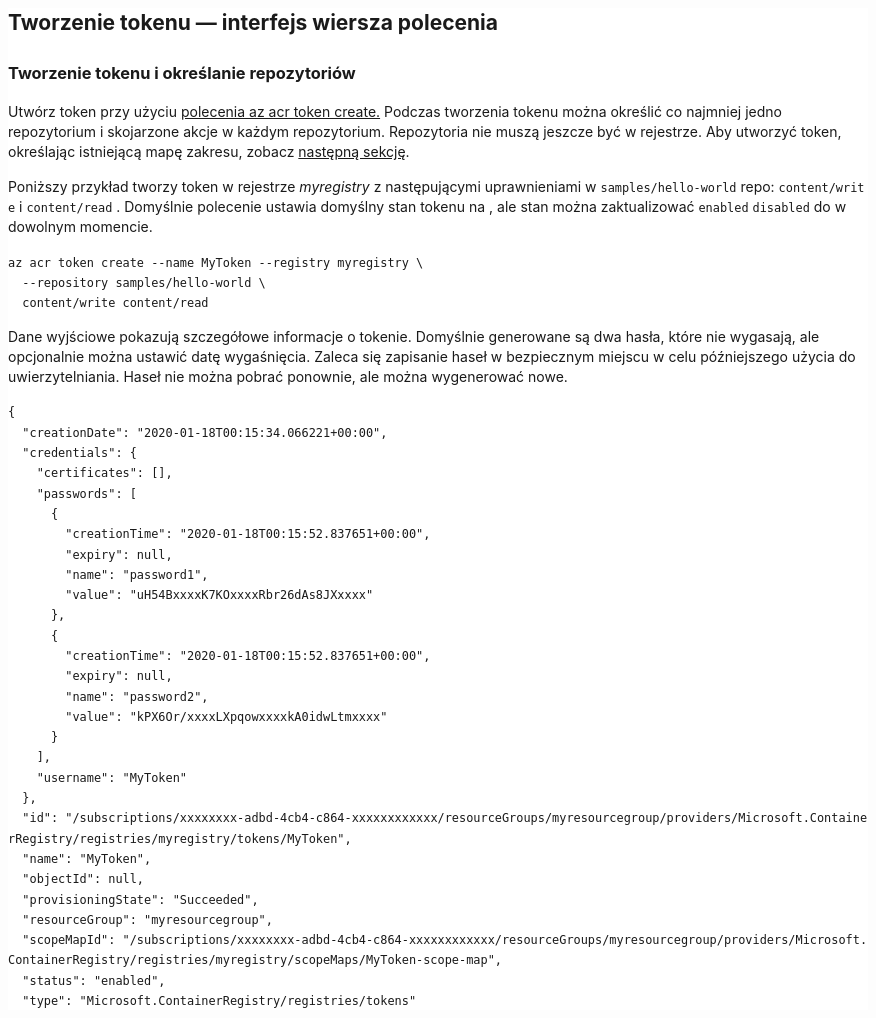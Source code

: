 ## <a name="create-token---cli"></a>Tworzenie tokenu — interfejs wiersza polecenia

### <a name="create-token-and-specify-repositories"></a>Tworzenie tokenu i określanie repozytoriów

Utwórz token przy użyciu [polecenia az acr token create.][az-acr-token-create] Podczas tworzenia tokenu można określić co najmniej jedno repozytorium i skojarzone akcje w każdym repozytorium. Repozytoria nie muszą jeszcze być w rejestrze. Aby utworzyć token, określając istniejącą mapę zakresu, zobacz [następną sekcję](#create-token-and-specify-scope-map).

Poniższy przykład tworzy token w rejestrze *myregistry* z następującymi uprawnieniami w `samples/hello-world` repo: `content/write` i `content/read` . Domyślnie polecenie ustawia domyślny stan tokenu na , ale stan można zaktualizować `enabled` `disabled` do w dowolnym momencie.

```azurecli
az acr token create --name MyToken --registry myregistry \
  --repository samples/hello-world \
  content/write content/read
```

Dane wyjściowe pokazują szczegółowe informacje o tokenie. Domyślnie generowane są dwa hasła, które nie wygasają, ale opcjonalnie można ustawić datę wygaśnięcia. Zaleca się zapisanie haseł w bezpiecznym miejscu w celu późniejszego użycia do uwierzytelniania. Haseł nie można pobrać ponownie, ale można wygenerować nowe.

```console
{
  "creationDate": "2020-01-18T00:15:34.066221+00:00",
  "credentials": {
    "certificates": [],
    "passwords": [
      {
        "creationTime": "2020-01-18T00:15:52.837651+00:00",
        "expiry": null,
        "name": "password1",
        "value": "uH54BxxxxK7KOxxxxRbr26dAs8JXxxxx"
      },
      {
        "creationTime": "2020-01-18T00:15:52.837651+00:00",
        "expiry": null,
        "name": "password2",
        "value": "kPX6Or/xxxxLXpqowxxxxkA0idwLtmxxxx"
      }
    ],
    "username": "MyToken"
  },
  "id": "/subscriptions/xxxxxxxx-adbd-4cb4-c864-xxxxxxxxxxxx/resourceGroups/myresourcegroup/providers/Microsoft.ContainerRegistry/registries/myregistry/tokens/MyToken",
  "name": "MyToken",
  "objectId": null,
  "provisioningState": "Succeeded",
  "resourceGroup": "myresourcegroup",
  "scopeMapId": "/subscriptions/xxxxxxxx-adbd-4cb4-c864-xxxxxxxxxxxx/resourceGroups/myresourcegroup/providers/Microsoft.ContainerRegistry/registries/myregistry/scopeMaps/MyToken-scope-map",
  "status": "enabled",
  "type": "Microsoft.ContainerRegistry/registries/tokens"
```


[terms-of-use]: https://azure.microsoft.com/support/legal/preview-supplemental-terms/
[az-acr-login]: /cli/azure/acr#az_acr_login
[az-acr-repository]: /cli/azure/acr/repository/
[az-acr-repository-show-tags]: /cli/azure/acr/repository/#az_acr_repository_show_tags
[az-acr-repository-show-manifests]: /cli/azure/acr/repository/#az_acr_repository_show_manifests
[az-acr-repository-delete]: /cli/azure/acr/repository/#az_acr_repository_delete
[az-acr-scope-map]: /cli/azure/acr/scope-map/
[az-acr-scope-map-create]: /cli/azure/acr/scope-map/#az_acr_scope_map_create
[az-acr-scope-map-list]: /cli/azure/acr/scope-map/#az_acr_scope_map_show
[az-acr-scope-map-show]: /cli/azure/acr/scope-map/#az_acr_scope_map_list
[az-acr-scope-map-update]: /cli/azure/acr/scope-map/#az_acr_scope_map_update
[az-acr-scope-map-list]: /cli/azure/acr/scope-map/#az_acr_scope_map_list
[az-acr-token]: /cli/azure/acr/token/
[az-acr-token-show]: /cli/azure/acr/token/#az_acr_token_show
[az-acr-token-list]: /cli/azure/acr/token/#az_acr_token_list
[az-acr-token-delete]: /cli/azure/acr/token/#az_acr_token_delete
[az-acr-token-create]: /cli/azure/acr/token/#az_acr_token_create
[az-acr-token-update]: /cli/azure/acr/token/#az_acr_token_update
[az-acr-token-credential-generate]: /cli/azure/acr/token/credential/#az_acr_token_credential_generate